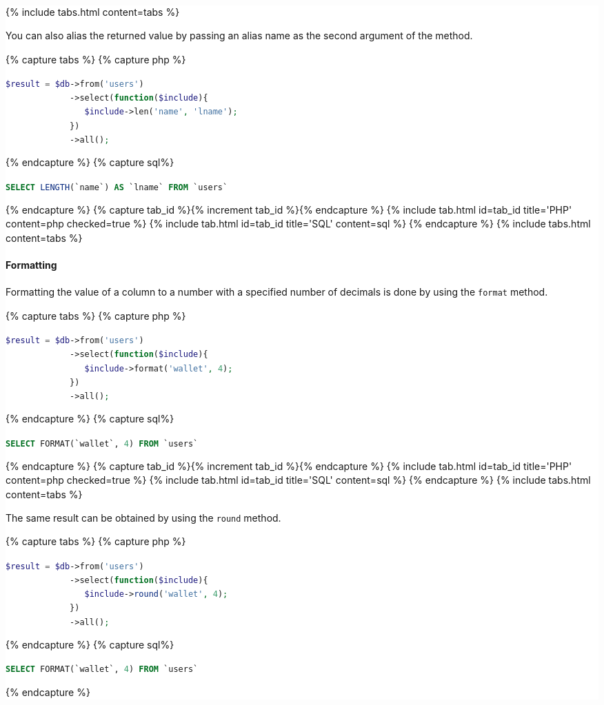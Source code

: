 {% include tabs.html content=tabs %}

You can also alias the returned value by passing an alias name as the second argument of the method.

{% capture tabs %}
{% capture php %}
```php
$result = $db->from('users')
             ->select(function($include){
                $include->len('name', 'lname');
             })
             ->all();
```
{% endcapture %}
{% capture sql%}
```sql
SELECT LENGTH(`name`) AS `lname` FROM `users`
```
{% endcapture %}
{% capture tab_id %}{% increment tab_id %}{% endcapture %}
{% include tab.html id=tab_id title='PHP' content=php checked=true %}
{% include tab.html id=tab_id title='SQL' content=sql %}
{% endcapture %}
{% include tabs.html content=tabs %}

#### Formatting

Formatting the value of a column to a number with a specified number of decimals
is done by using the `format` method.

{% capture tabs %}
{% capture php %}
```php
$result = $db->from('users')
             ->select(function($include){
                $include->format('wallet', 4);
             })
             ->all();
```
{% endcapture %}
{% capture sql%}
```sql
SELECT FORMAT(`wallet`, 4) FROM `users`
```
{% endcapture %}
{% capture tab_id %}{% increment tab_id %}{% endcapture %}
{% include tab.html id=tab_id title='PHP' content=php checked=true %}
{% include tab.html id=tab_id title='SQL' content=sql %}
{% endcapture %}
{% include tabs.html content=tabs %}

The same result can be obtained by using the `round` method.

{% capture tabs %}
{% capture php %}
```php
$result = $db->from('users')
             ->select(function($include){
                $include->round('wallet', 4);
             })
             ->all();
```
{% endcapture %}
{% capture sql%}
```sql
SELECT FORMAT(`wallet`, 4) FROM `users`
```
{% endcapture %}
